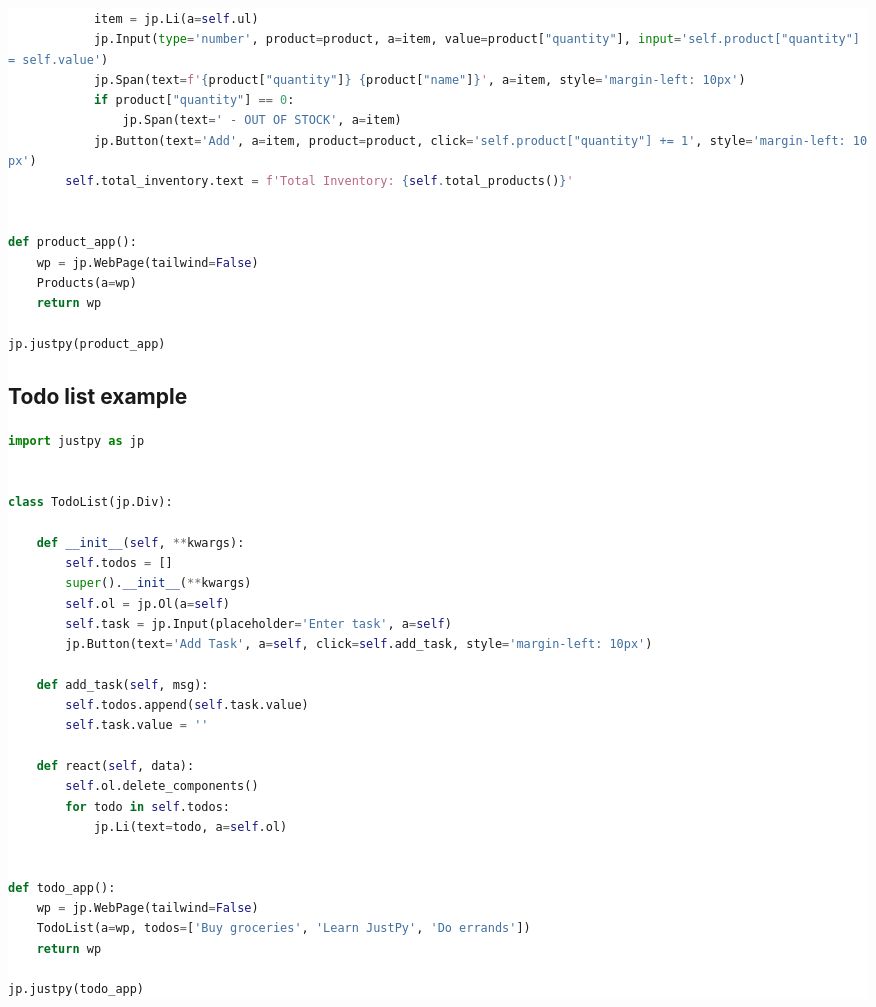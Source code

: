 ```python
            item = jp.Li(a=self.ul)
            jp.Input(type='number', product=product, a=item, value=product["quantity"], input='self.product["quantity"] = self.value')
            jp.Span(text=f'{product["quantity"]} {product["name"]}', a=item, style='margin-left: 10px')
            if product["quantity"] == 0:
                jp.Span(text=' - OUT OF STOCK', a=item)
            jp.Button(text='Add', a=item, product=product, click='self.product["quantity"] += 1', style='margin-left: 10px')
        self.total_inventory.text = f'Total Inventory: {self.total_products()}'


def product_app():
    wp = jp.WebPage(tailwind=False)
    Products(a=wp)
    return wp

jp.justpy(product_app)

```
## Todo list example

```python
import justpy as jp


class TodoList(jp.Div):

    def __init__(self, **kwargs):
        self.todos = []
        super().__init__(**kwargs)
        self.ol = jp.Ol(a=self)
        self.task = jp.Input(placeholder='Enter task', a=self)
        jp.Button(text='Add Task', a=self, click=self.add_task, style='margin-left: 10px')

    def add_task(self, msg):
        self.todos.append(self.task.value)
        self.task.value = ''

    def react(self, data):
        self.ol.delete_components()
        for todo in self.todos:
            jp.Li(text=todo, a=self.ol)


def todo_app():
    wp = jp.WebPage(tailwind=False)
    TodoList(a=wp, todos=['Buy groceries', 'Learn JustPy', 'Do errands'])
    return wp

jp.justpy(todo_app)
```
